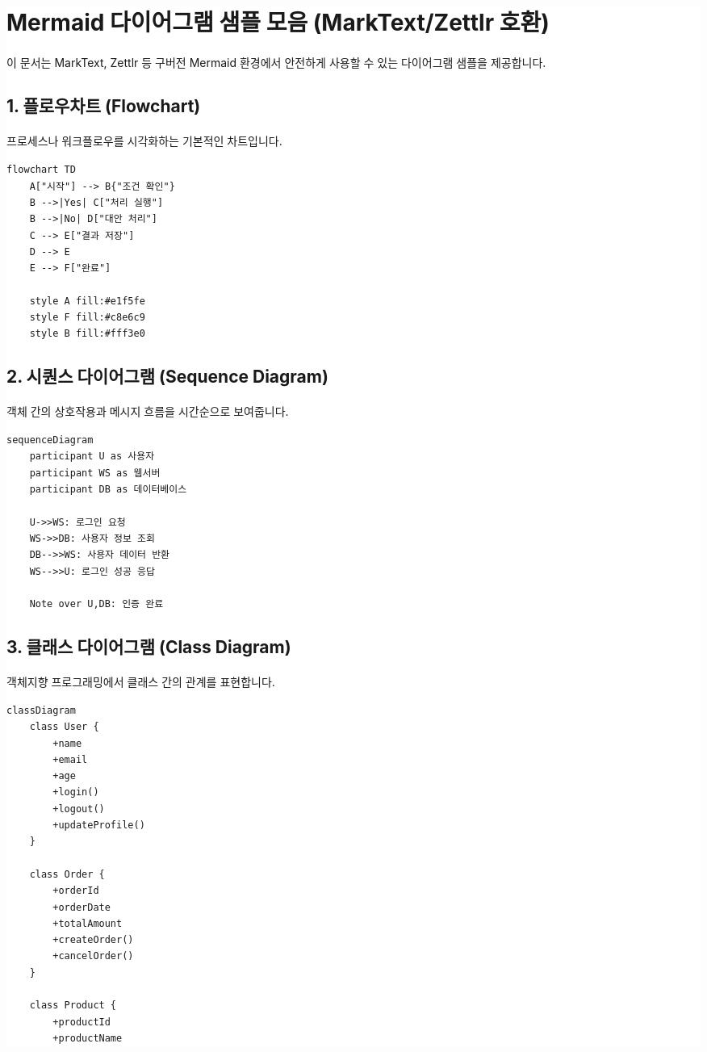# Mermaid 다이어그램 샘플 모음 (MarkText/Zettlr 호환)

이 문서는 MarkText, Zettlr 등 구버전 Mermaid 환경에서 안전하게 사용할 수 있는 다이어그램 샘플을 제공합니다.

## 1. 플로우차트 (Flowchart)
프로세스나 워크플로우를 시각화하는 기본적인 차트입니다.

```mermaid
flowchart TD
    A["시작"] --> B{"조건 확인"}
    B -->|Yes| C["처리 실행"]
    B -->|No| D["대안 처리"]
    C --> E["결과 저장"]
    D --> E
    E --> F["완료"]
    
    style A fill:#e1f5fe
    style F fill:#c8e6c9
    style B fill:#fff3e0
```

## 2. 시퀀스 다이어그램 (Sequence Diagram)
객체 간의 상호작용과 메시지 흐름을 시간순으로 보여줍니다.

```mermaid
sequenceDiagram
    participant U as 사용자
    participant WS as 웹서버
    participant DB as 데이터베이스
    
    U->>WS: 로그인 요청
    WS->>DB: 사용자 정보 조회
    DB-->>WS: 사용자 데이터 반환
    WS-->>U: 로그인 성공 응답
    
    Note over U,DB: 인증 완료
```

## 3. 클래스 다이어그램 (Class Diagram)
객체지향 프로그래밍에서 클래스 간의 관계를 표현합니다.

```mermaid
classDiagram
    class User {
        +name
        +email
        +age
        +login()
        +logout()
        +updateProfile()
    }
    
    class Order {
        +orderId
        +orderDate
        +totalAmount
        +createOrder()
        +cancelOrder()
    }
    
    class Product {
        +productId
        +productName
```